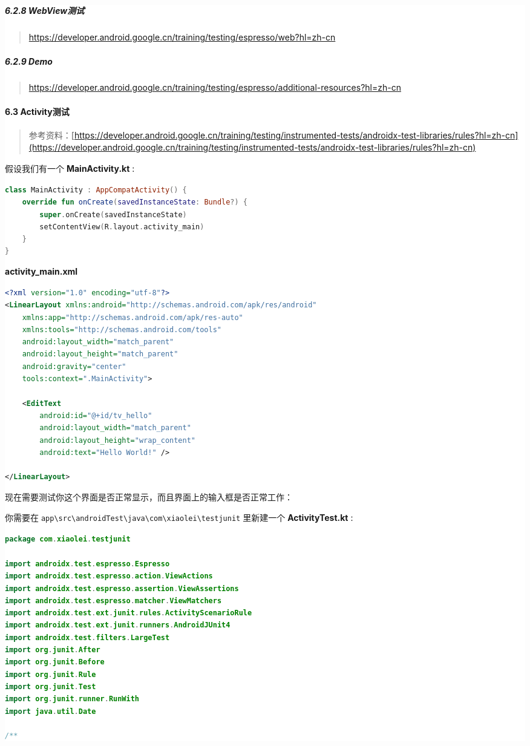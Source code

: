##### 6.2.8 WebView测试

> https://developer.android.google.cn/training/testing/espresso/web?hl=zh-cn

##### 6.2.9 Demo

> https://developer.android.google.cn/training/testing/espresso/additional-resources?hl=zh-cn


#### 6.3 Activity测试

> 参考资料：[https://developer.android.google.cn/training/testing/instrumented-tests/androidx-test-libraries/rules?hl=zh-cn](https://developer.android.google.cn/training/testing/instrumented-tests/androidx-test-libraries/rules?hl=zh-cn)

假设我们有一个 **MainActivity.kt** :

```kotlin
class MainActivity : AppCompatActivity() {
    override fun onCreate(savedInstanceState: Bundle?) {
        super.onCreate(savedInstanceState)
        setContentView(R.layout.activity_main)
    }
}
```

**activity_main.xml**

```xml
<?xml version="1.0" encoding="utf-8"?>
<LinearLayout xmlns:android="http://schemas.android.com/apk/res/android"
    xmlns:app="http://schemas.android.com/apk/res-auto"
    xmlns:tools="http://schemas.android.com/tools"
    android:layout_width="match_parent"
    android:layout_height="match_parent"
    android:gravity="center"
    tools:context=".MainActivity">

    <EditText
        android:id="@+id/tv_hello"
        android:layout_width="match_parent"
        android:layout_height="wrap_content"
        android:text="Hello World!" />

</LinearLayout>
```

现在需要测试你这个界面是否正常显示，而且界面上的输入框是否正常工作：

你需要在 ```app\src\androidTest\java\com\xiaolei\testjunit``` 里新建一个 **ActivityTest.kt** :

```kotlin
package com.xiaolei.testjunit

import androidx.test.espresso.Espresso
import androidx.test.espresso.action.ViewActions
import androidx.test.espresso.assertion.ViewAssertions
import androidx.test.espresso.matcher.ViewMatchers
import androidx.test.ext.junit.rules.ActivityScenarioRule
import androidx.test.ext.junit.runners.AndroidJUnit4
import androidx.test.filters.LargeTest
import org.junit.After
import org.junit.Before
import org.junit.Rule
import org.junit.Test
import org.junit.runner.RunWith
import java.util.Date

/**
```